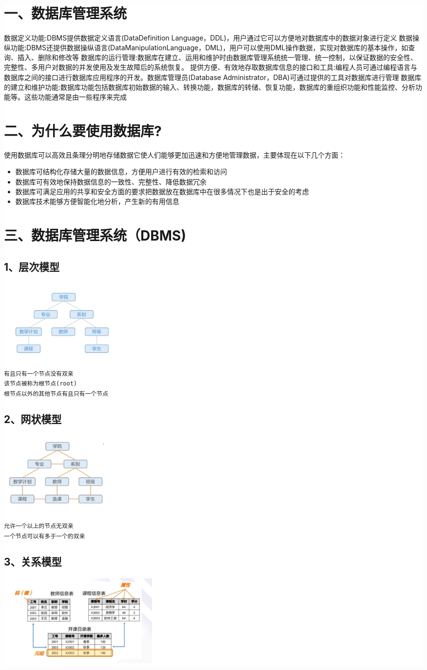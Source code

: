 # 一、数据库管理系统

数据定义功能:DBMS提供数据定义语言(DataDefinition Language，DDL)，用户通过它可以方便地对数据库中的数据对象进行定义
数据操纵功能:DBMS还提供数据操纵语言(DataManipulationLanguage，DML)，用户可以使用DML操作数据，实现对数据库的基本操作，如查询、插入、删除和修改等
数据库的运行管理:数据库在建立、运用和维护时由数据库管理系统统一管理、统一控制，以保证数据的安全性、完整性、多用户对数据的并发使用及发生故障后的系统恢复。
提供方便、有效地存取数据库信息的接口和工具:编程人员可通过编程语言与数据库之间的接口进行数据库应用程序的开发。数据库管理员(Database Administrator，DBA)可通过提供的工具对数据库进行管理
数据库的建立和维护功能:数据库功能包括数据库初始数据的输入、转换功能，数据库的转储、恢复功能，数据库的重组织功能和性能监控、分析功能等。这些功能通常是由一些程序来完成
# 二、为什么要使用数据库?
使用数据库可以高效且条理分明地存储数据它使人们能够更加迅速和方便地管理数据，主要体现在以下几个方面：
- 数据库可结构化存储大量的数据信息，方便用户进行有效的检索和访问
- 数据库可有效地保持数据信息的一致性、完整性、降低数据冗余
- 数据库可满足应用的共享和安全方面的要求把数据放在数据库中在很多情况下也是出于安全的考虑
- 数据库技术能够方便智能化地分析，产生新的有用信息
# 三、数据库管理系统（DBMS)
## 1、层次模型

![image-20240927120146409](image-20240927120146409.png)
```
有且只有一个节点没有双亲
该节点被称为根节点(root)
根节点以外的其他节点有且只有一个节点
```
## 2、网状模型
![image-20240927120157038](image-20240927120157038.png)
```
允许一个以上的节点无双亲
一个节点可以有多于一个的双亲
```
## 3、关系模型
![image-20240927120205180](image-20240927120205180.png)